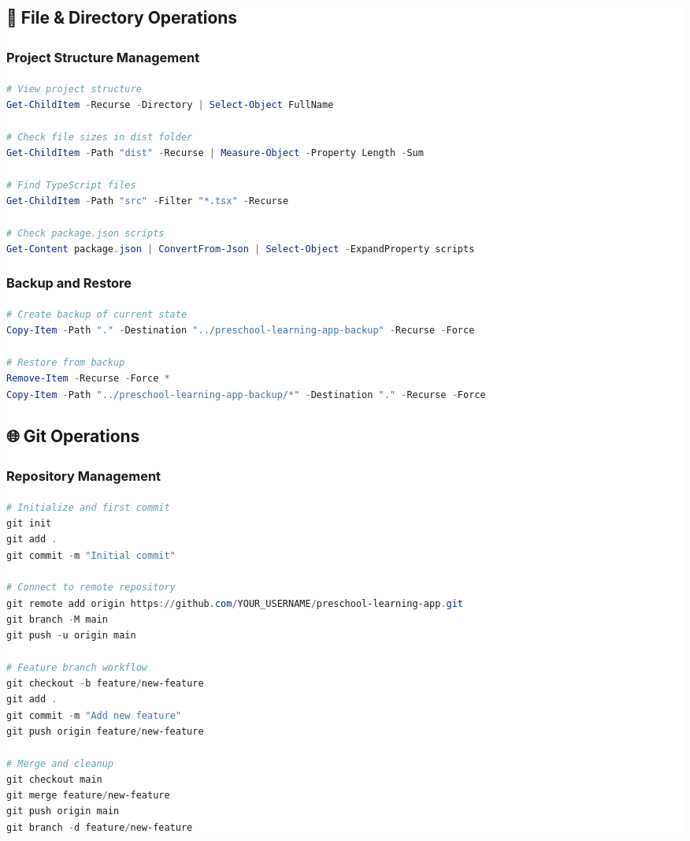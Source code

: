 ## 📁 File & Directory Operations

### Project Structure Management
```powershell
# View project structure
Get-ChildItem -Recurse -Directory | Select-Object FullName

# Check file sizes in dist folder
Get-ChildItem -Path "dist" -Recurse | Measure-Object -Property Length -Sum

# Find TypeScript files
Get-ChildItem -Path "src" -Filter "*.tsx" -Recurse

# Check package.json scripts
Get-Content package.json | ConvertFrom-Json | Select-Object -ExpandProperty scripts
```

### Backup and Restore
```powershell
# Create backup of current state
Copy-Item -Path "." -Destination "../preschool-learning-app-backup" -Recurse -Force

# Restore from backup
Remove-Item -Recurse -Force *
Copy-Item -Path "../preschool-learning-app-backup/*" -Destination "." -Recurse -Force
```

## 🌐 Git Operations

### Repository Management
```powershell
# Initialize and first commit
git init
git add .
git commit -m "Initial commit"

# Connect to remote repository
git remote add origin https://github.com/YOUR_USERNAME/preschool-learning-app.git
git branch -M main
git push -u origin main

# Feature branch workflow
git checkout -b feature/new-feature
git add .
git commit -m "Add new feature"
git push origin feature/new-feature

# Merge and cleanup
git checkout main
git merge feature/new-feature
git push origin main
git branch -d feature/new-feature
```
